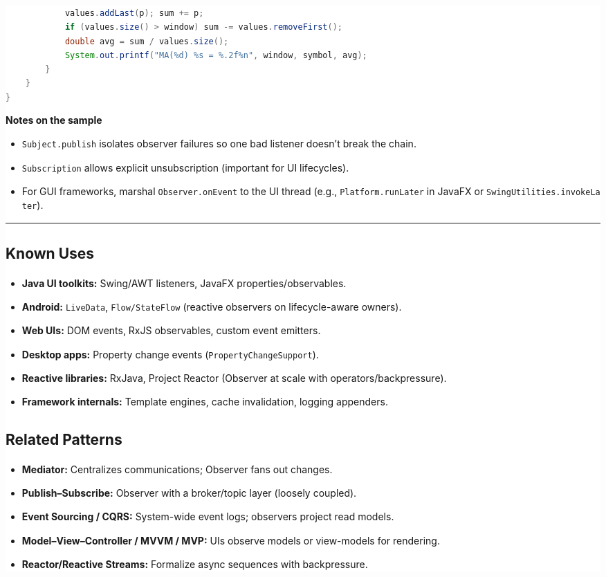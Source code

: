 ```java
            values.addLast(p); sum += p;
            if (values.size() > window) sum -= values.removeFirst();
            double avg = sum / values.size();
            System.out.printf("MA(%d) %s = %.2f%n", window, symbol, avg);
        }
    }
}
```

**Notes on the sample**

-   `Subject.publish` isolates observer failures so one bad listener doesn’t break the chain.
    
-   `Subscription` allows explicit unsubscription (important for UI lifecycles).
    
-   For GUI frameworks, marshal `Observer.onEvent` to the UI thread (e.g., `Platform.runLater` in JavaFX or `SwingUtilities.invokeLater`).
    

---

## Known Uses

-   **Java UI toolkits:** Swing/AWT listeners, JavaFX properties/observables.
    
-   **Android:** `LiveData`, `Flow/StateFlow` (reactive observers on lifecycle-aware owners).
    
-   **Web UIs:** DOM events, RxJS observables, custom event emitters.
    
-   **Desktop apps:** Property change events (`PropertyChangeSupport`).
    
-   **Reactive libraries:** RxJava, Project Reactor (Observer at scale with operators/backpressure).
    
-   **Framework internals:** Template engines, cache invalidation, logging appenders.
    

## Related Patterns

-   **Mediator:** Centralizes communications; Observer fans out changes.
    
-   **Publish–Subscribe:** Observer with a broker/topic layer (loosely coupled).
    
-   **Event Sourcing / CQRS:** System-wide event logs; observers project read models.
    
-   **Model–View–Controller / MVVM / MVP:** UIs observe models or view-models for rendering.
    
-   **Reactor/Reactive Streams:** Formalize async sequences with backpressure.

